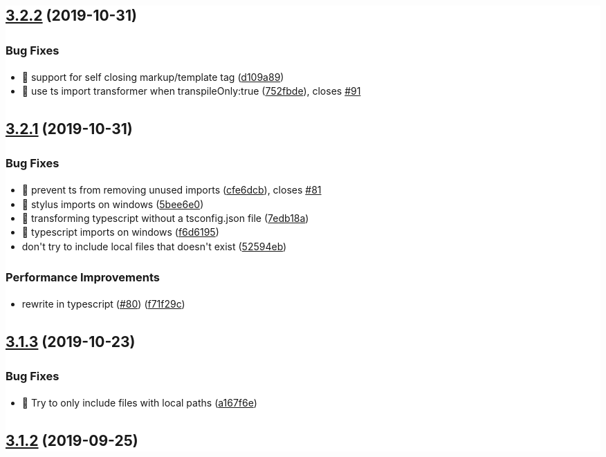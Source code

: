 

## [3.2.2](https://github.com/kaisermann/svelte-preprocess/compare/v3.2.1...v3.2.2) (2019-10-31)


### Bug Fixes

* 🐛 support for self closing markup/template tag ([d109a89](https://github.com/kaisermann/svelte-preprocess/commit/d109a89656c050a28efdbc908d58958deb0ec08d))
* 🐛 use ts import transformer when transpileOnly:true ([752fbde](https://github.com/kaisermann/svelte-preprocess/commit/752fbdef99e9cc13ac75c95a7dcc1fa0928f72b3)), closes [#91](https://github.com/kaisermann/svelte-preprocess/issues/91)



## [3.2.1](https://github.com/kaisermann/svelte-preprocess/compare/v3.1.3...v3.2.1) (2019-10-31)


### Bug Fixes

* 🐛 prevent ts from removing unused imports ([cfe6dcb](https://github.com/kaisermann/svelte-preprocess/commit/cfe6dcbd23b7759f36bf7153222cab8e846cf8eb)), closes [#81](https://github.com/kaisermann/svelte-preprocess/issues/81)
* 🐛 stylus imports on windows ([5bee6e0](https://github.com/kaisermann/svelte-preprocess/commit/5bee6e0a73e3f11814e9002f4dafef3b762de95b))
* 🐛 transforming typescript without a tsconfig.json file ([7edb18a](https://github.com/kaisermann/svelte-preprocess/commit/7edb18aa27d44a216bdab72264116ca7cd5762ab))
* 🐛 typescript imports on windows ([f6d6195](https://github.com/kaisermann/svelte-preprocess/commit/f6d6195fc4d60d03c61a6c548066288967cf0d5f))
* don't try to include local files that doesn't exist ([52594eb](https://github.com/kaisermann/svelte-preprocess/commit/52594eb79e7533a442fd7063ef1e2e269269dbc3))


### Performance Improvements

* rewrite in typescript ([#80](https://github.com/kaisermann/svelte-preprocess/issues/80)) ([f71f29c](https://github.com/kaisermann/svelte-preprocess/commit/f71f29c2fd051b9548845cfc188c3a245be6eb27))



## [3.1.3](https://github.com/kaisermann/svelte-preprocess/compare/v3.1.2...v3.1.3) (2019-10-23)


### Bug Fixes

* 🐛 Try to only include files with local paths ([a167f6e](https://github.com/kaisermann/svelte-preprocess/commit/a167f6e4cc4802f86cc14fe38bbacf7e9db02729))



## [3.1.2](https://github.com/kaisermann/svelte-preprocess/compare/v3.1.1...v3.1.2) (2019-09-25)
